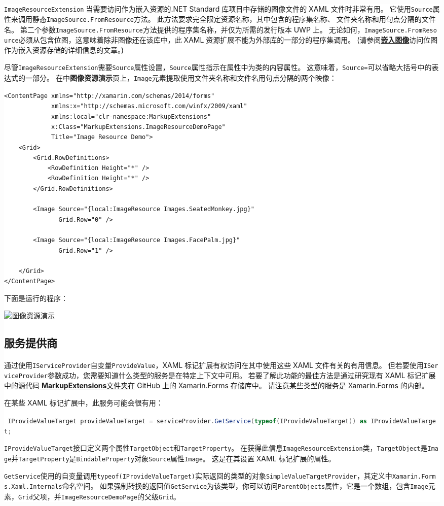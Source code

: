 `ImageResourceExtension` 当需要访问作为嵌入资源的.NET Standard 库项目中存储的图像文件的 XAML 文件时非常有用。 它使用`Source`属性来调用静态`ImageSource.FromResource`方法。 此方法要求完全限定资源名称，其中包含的程序集名称、 文件夹名称和用句点分隔的文件名。 第二个参数`ImageSource.FromResource`方法提供的程序集名称，并仅为所需的发行版本 UWP 上。 无论如何，`ImageSource.FromResource`必须从包含位图，这意味着除非图像还在该库中，此 XAML 资源扩展不能为外部库的一部分的程序集调用。 (请参阅[**嵌入图像**](~/xamarin-forms/user-interface/images.md#embedded-images)访问位图作为嵌入资源存储的详细信息的文章。)

尽管`ImageResourceExtension`需要`Source`属性设置，`Source`属性指示在属性中为类的内容属性。 这意味着，`Source=`可以省略大括号中的表达式的一部分。 在中**图像资源演示**页上，`Image`元素提取使用文件夹名称和文件名用句点分隔的两个映像：

```xaml
<ContentPage xmlns="http://xamarin.com/schemas/2014/forms"
             xmlns:x="http://schemas.microsoft.com/winfx/2009/xaml"
             xmlns:local="clr-namespace:MarkupExtensions"
             x:Class="MarkupExtensions.ImageResourceDemoPage"
             Title="Image Resource Demo">
    <Grid>
        <Grid.RowDefinitions>
            <RowDefinition Height="*" />
            <RowDefinition Height="*" />
        </Grid.RowDefinitions>

        <Image Source="{local:ImageResource Images.SeatedMonkey.jpg}"
               Grid.Row="0" />

        <Image Source="{local:ImageResource Images.FacePalm.jpg}"
               Grid.Row="1" />

    </Grid>
</ContentPage>
```

下面是运行的程序：

[![图像资源演示](creating-images/imageresourcedemo-small.png "图像资源演示")](creating-images/imageresourcedemo-large.png#lightbox "图像资源演示")

## <a name="service-providers"></a>服务提供商

通过使用`IServiceProvider`自变量`ProvideValue`，XAML 标记扩展有权访问在其中使用这些 XAML 文件有关的有用信息。 但若要使用`IServiceProvider`参数成功，您需要知道什么类型的服务是在特定上下文中可用。 若要了解此功能的最佳方法是通过研究现有 XAML 标记扩展中的源代码[ **MarkupExtensions**文件夹](https://github.com/xamarin/Xamarin.Forms/tree/master/Xamarin.Forms.Xaml/MarkupExtensions)在 GitHub 上的 Xamarin.Forms 存储库中。 请注意某些类型的服务是 Xamarin.Forms 的内部。

在某些 XAML 标记扩展中，此服务可能会很有用：

```csharp
 IProvideValueTarget provideValueTarget = serviceProvider.GetService(typeof(IProvideValueTarget)) as IProvideValueTarget;
```

`IProvideValueTarget`接口定义两个属性`TargetObject`和`TargetProperty`。 在获得此信息`ImageResourceExtension`类，`TargetObject`是`Image`并`TargetProperty`是`BindableProperty`对象`Source`属性`Image`。 这是在其设置 XAML 标记扩展的属性。

`GetService`使用的自变量调用`typeof(IProvideValueTarget)`实际返回的类型的对象`SimpleValueTargetProvider`，其定义中`Xamarin.Forms.Xaml.Internals`命名空间。 如果强制转换的返回值`GetService`为该类型，你可以访问`ParentObjects`属性，它是一个数组，包含`Image`元素，`Grid`父项，并`ImageResourceDemoPage`的父级`Grid`。
